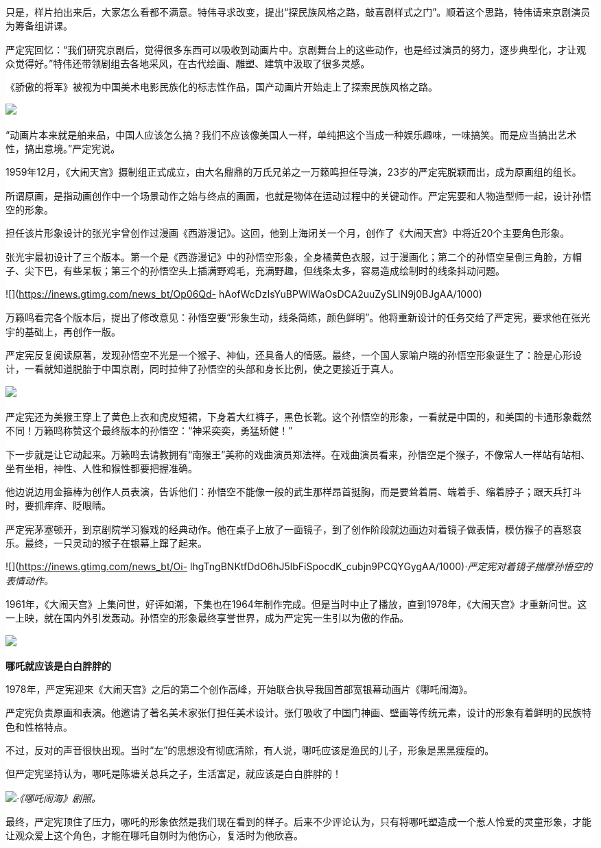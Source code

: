 只是，样片拍出来后，大家怎么看都不满意。特伟寻求改变，提出“探民族风格之路，敲喜剧样式之门”。顺着这个思路，特伟请来京剧演员为筹备组讲课。

严定宪回忆：“我们研究京剧后，觉得很多东西可以吸收到动画片中。京剧舞台上的这些动作，也是经过演员的努力，逐步典型化，才让观众觉得好。”特伟还带领剧组去各地采风，在古代绘画、雕塑、建筑中汲取了很多灵感。

《骄傲的将军》被视为中国美术电影民族化的标志性作品，国产动画片开始走上了探索民族风格之路。

![](https://inews.gtimg.com/news_bt/O6I7TtKtdgww9Sbf3kRIM-z5EmixXSzLSzIDJUXXFlOZIAA/1000)

“动画片本来就是舶来品，中国人应该怎么搞？我们不应该像美国人一样，单纯把这个当成一种娱乐趣味，一味搞笑。而是应当搞出艺术性，搞出意境。”严定宪说。

1959年12月，《大闹天宫》摄制组正式成立，由大名鼎鼎的万氏兄弟之一万籁鸣担任导演，23岁的严定宪脱颖而出，成为原画组的组长。

所谓原画，是指动画创作中一个场景动作之始与终点的画面，也就是物体在运动过程中的关键动作。严定宪要和人物造型师一起，设计孙悟空的形象。

担任该片形象设计的张光宇曾创作过漫画《西游漫记》。这回，他到上海闭关一个月，创作了《大闹天宫》中将近20个主要角色形象。

张光宇最初设计了三个版本。第一个是《西游漫记》中的孙悟空形象，全身橘黄色衣服，过于漫画化；第二个的孙悟空呈倒三角脸，方帽子、尖下巴，有些呆板；第三个的孙悟空头上插满野鸡毛，充满野趣，但线条太多，容易造成绘制时的线条抖动问题。

![](https://inews.gtimg.com/news_bt/Op06Qd-
hAofWcDzIsYuBPWIWaOsDCA2uuZySLIN9j0BJgAA/1000)

万籁鸣看完各个版本后，提出了修改意见：孙悟空要“形象生动，线条简练，颜色鲜明”。他将重新设计的任务交给了严定宪，要求他在张光宇的基础上，再创作一版。

严定宪反复阅读原著，发现孙悟空不光是一个猴子、神仙，还具备人的情感。最终，一个国人家喻户晓的孙悟空形象诞生了：脸是心形设计，一看就知道脱胎于中国京剧，同时拉伸了孙悟空的头部和身长比例，使之更接近于真人。

![](https://inews.gtimg.com/news_bt/OXPdDdDOtlpvvvRGCfhi_-7Y7EQoG5sBLE49jP4WpID4YAA/1000)

严定宪还为美猴王穿上了黄色上衣和虎皮短裙，下身着大红裤子，黑色长靴。这个孙悟空的形象，一看就是中国的，和美国的卡通形象截然不同！万籁鸣称赞这个最终版本的孙悟空：“神采奕奕，勇猛矫健！”

下一步就是让它动起来。万籁鸣去请教拥有“南猴王”美称的戏曲演员郑法祥。在戏曲演员看来，孙悟空是个猴子，不像常人一样站有站相、坐有坐相，神性、人性和猴性都要把握准确。

他边说边用金箍棒为创作人员表演，告诉他们：孙悟空不能像一般的武生那样昂首挺胸，而是要耸着肩、端着手、缩着脖子；跟天兵打斗时，要抓痒痒、眨眼睛。

严定宪茅塞顿开，到京剧院学习猴戏的经典动作。他在桌子上放了一面镜子，到了创作阶段就边画边对着镜子做表情，模仿猴子的喜怒哀乐。最终，一只灵动的猴子在银幕上蹿了起来。

![](https://inews.gtimg.com/news_bt/Oi-
lhgTngBNKtfDdO6hJ5lbFiSpocdK_cubjn9PCQYGygAA/1000)_·严定宪对着镜子揣摩孙悟空的表情动作。_

1961年，《大闹天宫》上集问世，好评如潮，下集也在1964年制作完成。但是当时中止了播放，直到1978年，《大闹天宫》才重新问世。这一上映，就在国内外引发轰动。孙悟空的形象最终享誉世界，成为严定宪一生引以为傲的作品。

![](https://inews.gtimg.com/news_bt/OX34dTDYizgiT2_eGqGXijGX9H22S5ToXDTrLsEoXhEVYAA/1000)

**哪吒就应该是白白胖胖的**

1978年，严定宪迎来《大闹天宫》之后的第二个创作高峰，开始联合执导我国首部宽银幕动画片《哪吒闹海》。

严定宪负责原画和表演。他邀请了著名美术家张仃担任美术设计。张仃吸收了中国门神画、壁画等传统元素，设计的形象有着鲜明的民族特色和性格特点。

不过，反对的声音很快出现。当时“左”的思想没有彻底清除，有人说，哪吒应该是渔民的儿子，形象是黑黑瘦瘦的。

但严定宪坚持认为，哪吒是陈塘关总兵之子，生活富足，就应该是白白胖胖的！

![](https://inews.gtimg.com/news_bt/OZ_3zWj4ufw8_mFZZWpljZJUqvJVht5veJVIeV8B-aJEYAA/1000)_·《哪吒闹海》剧照。_

最终，严定宪顶住了压力，哪吒的形象依然是我们现在看到的样子。后来不少评论认为，只有将哪吒塑造成一个惹人怜爱的灵童形象，才能让观众爱上这个角色，才能在哪吒自刎时为他伤心，复活时为他欣喜。
